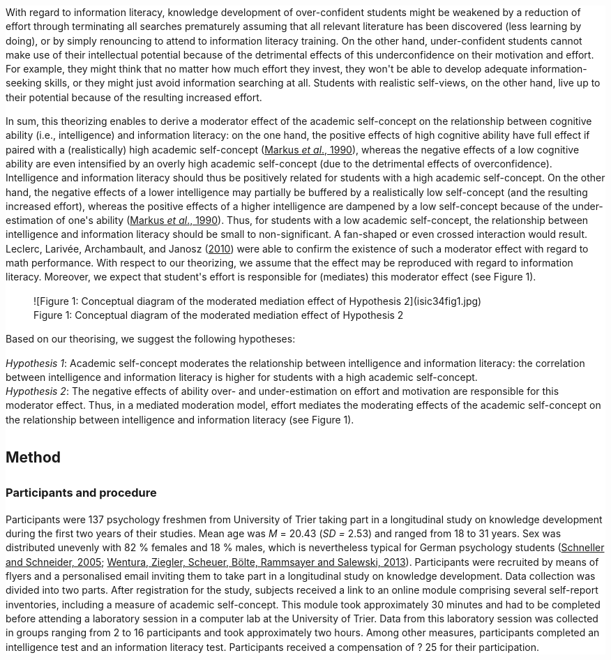 With regard to information literacy, knowledge development of over-confident students might be weakened by a reduction of effort through terminating all searches prematurely assuming that all relevant literature has been discovered (less learning by doing), or by simply renouncing to attend to information literacy training. On the other hand, under-confident students cannot make use of their intellectual potential because of the detrimental effects of this underconfidence on their motivation and effort. For example, they might think that no matter how much effort they invest, they won't be able to develop adequate information-seeking skills, or they might just avoid information searching at all. Students with realistic self-views, on the other hand, live up to their potential because of the resulting increased effort.

In sum, this theorizing enables to derive a moderator effect of the academic self-concept on the relationship between cognitive ability (i.e., intelligence) and information literacy: on the one hand, the positive effects of high cognitive ability have full effect if paired with a (realistically) high academic self-concept ([Markus _et al_., 1990](#Mar90)), whereas the negative effects of a low cognitive ability are even intensified by an overly high academic self-concept (due to the detrimental effects of overconfidence). Intelligence and information literacy should thus be positively related for students with a high academic self-concept. On the other hand, the negative effects of a lower intelligence may partially be buffered by a realistically low self-concept (and the resulting increased effort), whereas the positive effects of a higher intelligence are dampened by a low self-concept because of the under-estimation of one's ability ([Markus _et al_., 1990](#Mar90)). Thus, for students with a low academic self-concept, the relationship between intelligence and information literacy should be small to non-significant. A fan-shaped or even crossed interaction would result. Leclerc, Larivée, Archambault, and Janosz ([2010](#Lec10)) were able to confirm the existence of such a moderator effect with regard to math performance. With respect to our theorizing, we assume that the effect may be reproduced with regard to information literacy. Moreover, we expect that student's effort is responsible for (mediates) this moderator effect (see Figure 1).

<figure class="centre">![Figure 1: Conceptual diagram of the moderated mediation effect of Hypothesis 2](isic34fig1.jpg)

<figcaption>Figure 1: Conceptual diagram of the moderated mediation effect of Hypothesis 2</figcaption>

</figure>

Based on our theorising, we suggest the following hypotheses:

_Hypothesis 1_: Academic self-concept moderates the relationship between intelligence and information literacy: the correlation between intelligence and information literacy is higher for students with a high academic self-concept.  
_Hypothesis 2_: The negative effects of ability over- and under-estimation on effort and motivation are responsible for this moderator effect. Thus, in a mediated moderation model, effort mediates the moderating effects of the academic self-concept on the relationship between intelligence and information literacy (see Figure 1).

## Method

### Participants and procedure

Participants were 137 psychology freshmen from University of Trier taking part in a longitudinal study on knowledge development during the first two years of their studies. Mean age was _M_ = 20.43 (_SD =_ 2.53) and ranged from 18 to 31 years. Sex was distributed unevenly with 82 % females and 18 % males, which is nevertheless typical for German psychology students ([Schneller and Schneider, 2005](#Sch05); [Wentura, Ziegler, Scheuer, Bölte, Rammsayer and Salewski, 2013](#Wen13)). Participants were recruited by means of flyers and a personalised email inviting them to take part in a longitudinal study on knowledge development. Data collection was divided into two parts. After registration for the study, subjects received a link to an online module comprising several self-report inventories, including a measure of academic self-concept. This module took approximately 30 minutes and had to be completed before attending a laboratory session in a computer lab at the University of Trier. Data from this laboratory session was collected in groups ranging from 2 to 16 participants and took approximately two hours. Among other measures, participants completed an intelligence test and an information literacy test. Participants received a compensation of ? 25 for their participation.

